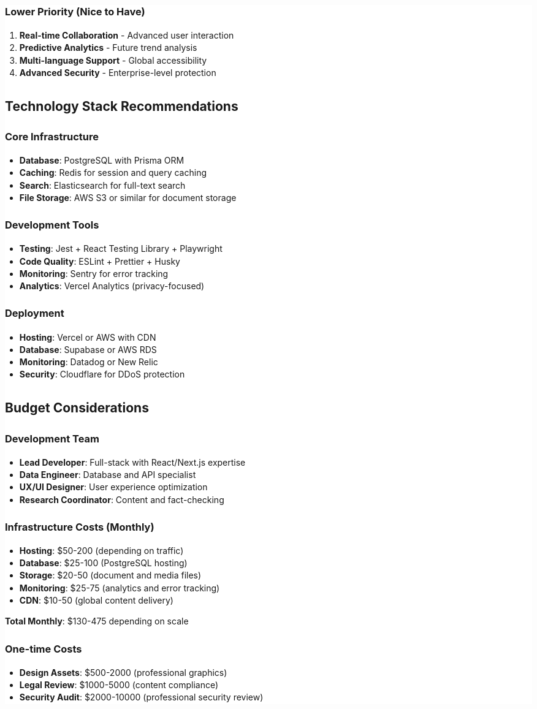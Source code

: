 ### Lower Priority (Nice to Have)
1. **Real-time Collaboration** - Advanced user interaction
2. **Predictive Analytics** - Future trend analysis
3. **Multi-language Support** - Global accessibility
4. **Advanced Security** - Enterprise-level protection

## Technology Stack Recommendations

### Core Infrastructure
- **Database**: PostgreSQL with Prisma ORM
- **Caching**: Redis for session and query caching
- **Search**: Elasticsearch for full-text search
- **File Storage**: AWS S3 or similar for document storage

### Development Tools
- **Testing**: Jest + React Testing Library + Playwright
- **Code Quality**: ESLint + Prettier + Husky
- **Monitoring**: Sentry for error tracking
- **Analytics**: Vercel Analytics (privacy-focused)

### Deployment
- **Hosting**: Vercel or AWS with CDN
- **Database**: Supabase or AWS RDS
- **Monitoring**: Datadog or New Relic
- **Security**: Cloudflare for DDoS protection

## Budget Considerations

### Development Team
- **Lead Developer**: Full-stack with React/Next.js expertise
- **Data Engineer**: Database and API specialist
- **UX/UI Designer**: User experience optimization
- **Research Coordinator**: Content and fact-checking

### Infrastructure Costs (Monthly)
- **Hosting**: $50-200 (depending on traffic)
- **Database**: $25-100 (PostgreSQL hosting)
- **Storage**: $20-50 (document and media files)
- **Monitoring**: $25-75 (analytics and error tracking)
- **CDN**: $10-50 (global content delivery)

**Total Monthly**: $130-475 depending on scale

### One-time Costs
- **Design Assets**: $500-2000 (professional graphics)
- **Legal Review**: $1000-5000 (content compliance)
- **Security Audit**: $2000-10000 (professional security review)
